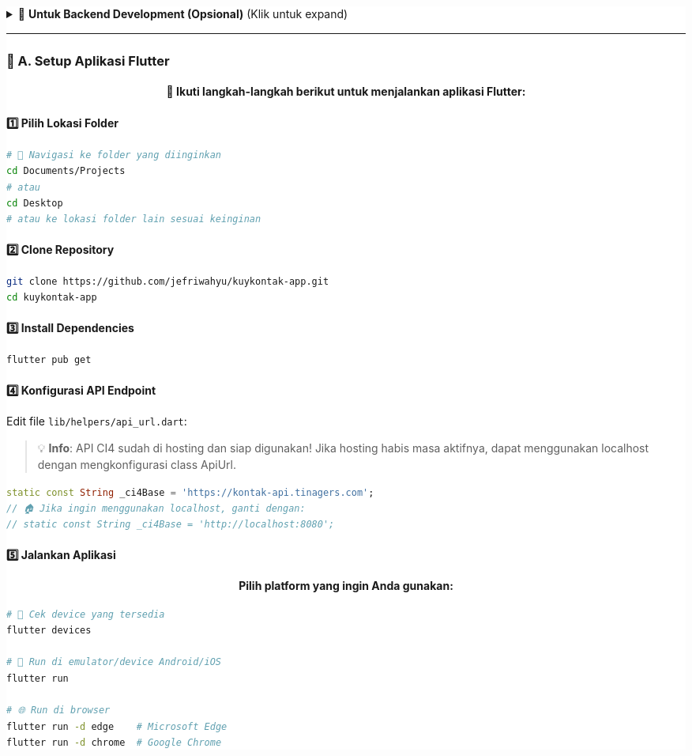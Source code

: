 <details><summary>🚀 <strong>Untuk Backend Development (Opsional)</strong> (Klik untuk expand)</summary></details>

---

### 📱 A. Setup Aplikasi Flutter

<div align="center">

**🎯 Ikuti langkah-langkah berikut untuk menjalankan aplikasi Flutter:**

</div>

#### 1️⃣ Pilih Lokasi Folder
```bash
# 📁 Navigasi ke folder yang diinginkan
cd Documents/Projects
# atau
cd Desktop
# atau ke lokasi folder lain sesuai keinginan
```

#### 2️⃣ Clone Repository
```bash
git clone https://github.com/jefriwahyu/kuykontak-app.git
cd kuykontak-app
```

#### 3️⃣ Install Dependencies
```bash
flutter pub get
```

#### 4️⃣ Konfigurasi API Endpoint
Edit file `lib/helpers/api_url.dart`:
> 💡 **Info**: API CI4 sudah di hosting dan siap digunakan! Jika hosting habis masa aktifnya, dapat menggunakan localhost dengan mengkonfigurasi class ApiUrl.

```dart
static const String _ci4Base = 'https://kontak-api.tinagers.com';
// 🏠 Jika ingin menggunakan localhost, ganti dengan:
// static const String _ci4Base = 'http://localhost:8080';
```

#### 5️⃣ Jalankan Aplikasi

<div align="center">

**Pilih platform yang ingin Anda gunakan:**

</div>

```bash
# 📱 Cek device yang tersedia
flutter devices

# 🚀 Run di emulator/device Android/iOS
flutter run

# 🌐 Run di browser
flutter run -d edge    # Microsoft Edge
flutter run -d chrome  # Google Chrome
```
